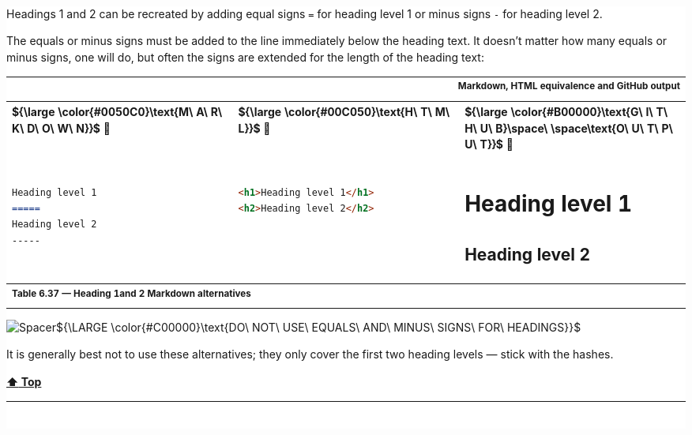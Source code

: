Headings 1 and 2 can be recreated by adding equal signs `=` for heading level 1 or minus signs `-` for heading level 2.

The equals or minus signs must be added to the line immediately below the heading text. It doesn’t matter how many equals or minus signs, one will do, but often the signs are extended for the length of the heading text:

<table name="t-06-37" align="center">
<tr><th width="850" align="right" colspan="3"><sup>Markdown, HTML equivalence and GitHub output
                    </sup></th></tr>
 <tr>
                        <th align="left" width="283">${\large \color{#0050C0}\text{M\ A\ R\ K\ D\ O\ W\ N}}$ 🔽</th>
                        <th align="left" width="283">${\large \color{#00C050}\text{H\ T\ M\ L}}$ 🔽</th>
                        <th align="left" width="283">${\large \color{#B00000}\text{G\ I\ T\ H\ U\ B}\space\ \space\text{O\ U\ T\ P\ U\ T}}$ 🔽</th>
 </tr>
   <tr>
   <td align="left" valign="top"><br>

```md
Heading level 1
=====
Heading level 2
-----
```
<p> </p></td>
 <td align="left" valign="top"><br>

```html
<h1>Heading level 1</h1>
<h2>Heading level 2</h2>


```
<p> </p></td>
   <td align="left">

<h1>Heading level 1</h1>
<h2>Heading level 2</h2>



</td>
</tr>
    <tr><th align="left" colspan="3"><sup>
Table 6.37 &mdash; Heading 1and 2 Markdown alternatives
                    </sup></th></tr>
</table>                             


<img width="118" height="1" src="https://psop.uk/wi-s" alt="Spacer">${\LARGE \color{#C00000}\text{DO\ NOT\ USE\ EQUALS\ AND\ MINUS\ SIGNS\ FOR\ HEADINGS}}$ 

It is generally best not to use these alternatives; they only cover the first two heading levels &mdash; stick with the hashes.

**[:arrow_up: Top](#idtop)**
<HR>                        
<br>                        
